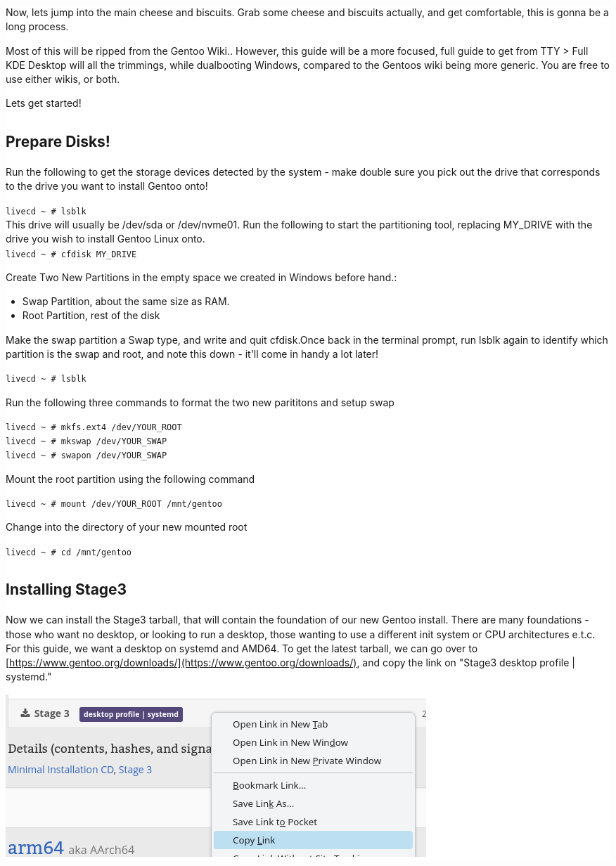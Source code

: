 Now, lets jump into the main cheese and biscuits. Grab some cheese and biscuits actually, and get comfortable, this is gonna be a long process. 

Most of this will be ripped from the <a src="https://wiki.gentoo.org/wiki/Handbook:AMD64"> Gentoo Wiki.</a>. However, this guide will be a more focused, full guide to get from TTY > Full KDE Desktop will all the trimmings, while dualbooting Windows, compared to the Gentoos wiki being more generic. You are free to use either wikis, or both.

Lets get started!

<h2> Prepare Disks! </h2>

Run the following to get the storage devices detected by the system - make double sure you pick out the drive that corresponds to the drive you want to install Gentoo onto!
<div class="codePadding"><code>livecd ~ # lsblk</code></div> 
This drive will usually be /dev/sda or /dev/nvme01. Run the following to start the partitioning tool, replacing MY_DRIVE with the drive you wish to install Gentoo Linux onto. 

<div class="codePadding"><code>livecd ~ # cfdisk MY_DRIVE</code></div> </li>

Create Two New Partitions in the empty space we created in Windows before hand.:
    <ul>
        <li> Swap Partition, about the same size as RAM.</li>
        <li> Root Partition, rest of the disk</li>
    </ul>

Make the swap partition a Swap type, and write and quit cfdisk.Once back in the terminal prompt, run lsblk again to identify which partition is the swap and root, and note this down - it'll come in handy a lot later! 
<div class="codePadding"><code>livecd ~ # lsblk</code></div></li>

Run the following three commands to format the two new parititons and setup swap 
<div class="codePadding"><code>livecd ~ # mkfs.ext4 /dev/YOUR_ROOT</code></div>
<div class="codePadding"><code>livecd ~ # mkswap /dev/YOUR_SWAP</code></div>
<div class="codePadding"><code>livecd ~ # swapon /dev/YOUR_SWAP</code></div></li>

Mount the root partition using the following command
<div class="codePadding"><code>livecd ~ # mount /dev/YOUR_ROOT /mnt/gentoo</code></div></li>

Change into the directory of your new mounted root
<div class="codePadding"><code>livecd ~ # cd /mnt/gentoo</code></div></li>

<h2> Installing Stage3 </h2>

Now we can install the Stage3 tarball, that will contain the foundation of our new Gentoo install. There are many foundations - those who want no desktop, or looking to run a desktop, those wanting to use a different init system or CPU architectures e.t.c. For this guide, we want a desktop on systemd and AMD64. To get the latest tarball, we can go over to [https://www.gentoo.org/downloads/](https://www.gentoo.org/downloads/), and copy the link on "Stage3 desktop profile | systemd."

<img class="images" src="../../../myarticles_zola/static/img/Articles/Blog3/Screenshot_20240528_200200.png">
